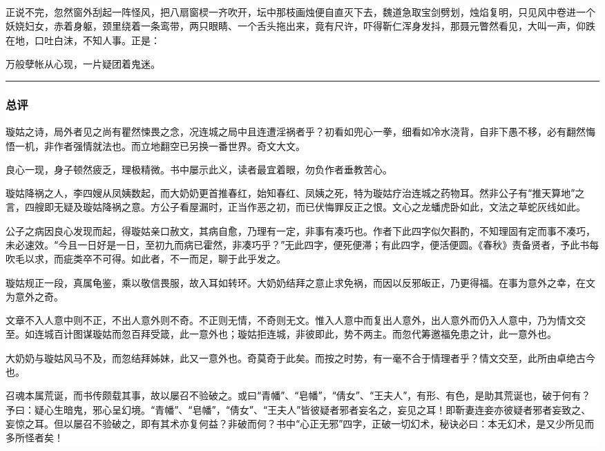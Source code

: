 正说不完，忽然窗外刮起一阵怪风，把八扇窗棂一齐吹开，坛中那枝画烛便自直灭下去，魏道急取宝剑劈划，烛焰复明，只见风中卷进一个妖娆妇女，赤着身躯，颈里绕着一条鸾带，两只眼睛、一个舌头拖出来，竟有尺许，吓得靳仁浑身发抖，那聂元瞥然看见，大叫一声，仰跌在地，口吐白沫，不知人事。正是：  

<poem>  
万般孽帐从心现，一片疑团着鬼迷。  
</poem>  

----------  
### 总评  
<div class="comment">
璇姑之诗，局外者见之尚有瞿然悚畏之念，况连城之局中且连遭淫祸者乎？初看如兜心一拳，细看如冷水浇背，自非下愚不移，必有翻然悔悟一机，非作者强情就法也。而立地翻空已另换一番世界。奇文大文。  

良心一现，身子顿然疲乏，理极精微。书中屡示此义，读者最宜着眼，勿负作者垂教苦心。  

璇姑降祸之人，李四嫂从凤姨数起，而大奶奶更首推春红，始知春红、凤姨之死，特为璇姑疗治连城之药物耳。然非公子有“推天算地”之言，四艘即无疑及璇姑降祸之意。方公子看屋漏时，正当作恶之初，而已伏悔罪反正之恨。文心之龙蟠虎卧如此，文法之草蛇灰线如此。  

公子之病因良心发现而起，得璇姑亲口赦文，其病自愈，乃理有一定，非事有凑巧也。作者下此四字似欠斟酌，不知理固有定而事不凑巧，未必速效。“今且一日好是一日，至初九而病已霍然，非凑巧乎？”无此四字，便死便滞；有此四字，便活便圆。《春秋》责备贤者，予此书每吹毛以求，而疵类卒不可得。如此者，不一而足，聊于此乎发之。  

璇姑规正一段，真属龟鉴，乘以敬信畏服，故入耳如转环。大奶奶结拜之意止求免祸，而因以反邪皈正，乃更得福。在事为意外之幸，在文为意外之奇。  

文章不入人意中则不正，不出人意外则不奇。不正则无情，不奇则无文。惟入人意中而复出人意外，出人意外而仍入人意中，乃为情文交至。如连城百计图谋璇姑而忽百拜受箴，此一意外也；璇姑拒连城，非彼即此，势不两主。而忽代筹邀福免患之计，此一意外也。  

大奶奶与璇姑风马不及，而忽结拜姊妹，此又一意外也。奇莫奇于此矣。而按之时势，有一毫不合于情理者乎？情文交至，此所由卓绝古今也。  

召魂本属荒诞，而书传颇载其事，故以屡召不验破之。或曰“青幡”、“皂幡”，“倩女”、“王夫人”，有形、有色，是助其荒诞也，破于何有？予曰：疑心生暗鬼，邪心呈幻境。“青幡”、“皂幡”，“倩女”、“王夫人”皆彼疑者邪者妄名之，妄见之耳！即靳妻连妾亦彼疑者邪者妄致之、妄惊之耳。但以屡召不验破之，即有其术亦复何益？非破而何？书中“心正无邪”四字，正破一切幻术，秘诀必曰：本无幻术，是又少所见而多所怪者矣！  

</div>

